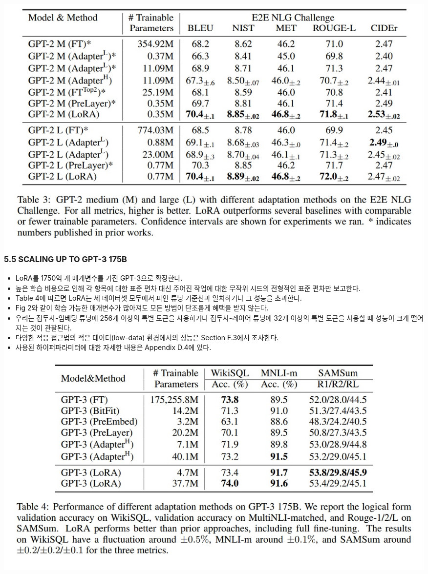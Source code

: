  <div align="center">
  <img src="../../assets/images/2024-02-02-LoRA/Table3.jpg" alt="Table_3" style="zoom:80%;"/>
  </div>

### 5.5 SCALING UP TO GPT-3 175B
 - LoRA를 1750억 개 매개변수를 가진 GPT-3으로 확장한다.
 - 높은 학습 비용으로 인해 각 항목에 대한 표준 편차 대신 주어진 작업에 대한 무작위 시드의 전형적인 표준 편차만 보고한다.
 - Table 4에 따르면 LoRA는 세 데이터셋 모두에서 파인 튜닝 기준선과 일치하거나 그 성능을 초과한다.
 - Fig 2와 같이 학습 가능한 매개변수가 많아져도 모든 방법이 단조롭게 혜택을 받지 않는다.
 - 우리는 접두사-임베딩 튜닝에 256개 이상의 특별 토큰을 사용하거나 접두사-레이어 튜닝에 32개 이상의 특별 토큰을 사용할 때 성능이 크게 떨어지는 것이 관찰된다.
 - 다양한 적응 접근법의 적은 데이터(low-data) 환경에서의 성능은 Section F.3에서 조사한다.
 - 사용된 하이퍼파라미터에 대한 자세한 내용은 Appendix D.4에 있다.

  <div align="center">
  <img src="../../assets/images/2024-02-02-LoRA/Table4.jpg" alt="Table_4" style="zoom:80%;"/>
  <br><br>